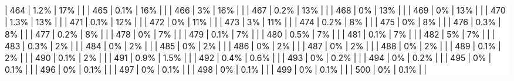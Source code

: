 | 464 | 1.2% | 17% |  |
| 465 | 0.1% | 16% |  |
| 466 | 3% | 16% |  |
| 467 | 0.2% | 13% |  |
| 468 | 0% | 13% |  |
| 469 | 0% | 13% |  |
| 470 | 1.3% | 13% |  |
| 471 | 0.1% | 12% |  |
| 472 | 0% | 11% |  |
| 473 | 3% | 11% |  |
| 474 | 0.2% | 8% |  |
| 475 | 0% | 8% |  |
| 476 | 0.3% | 8% |  |
| 477 | 0.2% | 8% |  |
| 478 | 0% | 7% |  |
| 479 | 0.1% | 7% |  |
| 480 | 0.5% | 7% |  |
| 481 | 0.1% | 7% |  |
| 482 | 5% | 7% |  |
| 483 | 0.3% | 2% |  |
| 484 | 0% | 2% |  |
| 485 | 0% | 2% |  |
| 486 | 0% | 2% |  |
| 487 | 0% | 2% |  |
| 488 | 0% | 2% |  |
| 489 | 0.1% | 2% |  |
| 490 | 0.1% | 2% |  |
| 491 | 0.9% | 1.5% |  |
| 492 | 0.4% | 0.6% |  |
| 493 | 0% | 0.2% |  |
| 494 | 0% | 0.2% |  |
| 495 | 0% | 0.1% |  |
| 496 | 0% | 0.1% |  |
| 497 | 0% | 0.1% |  |
| 498 | 0% | 0.1% |  |
| 499 | 0% | 0.1% |  |
| 500 | 0% | 0.1% |  |